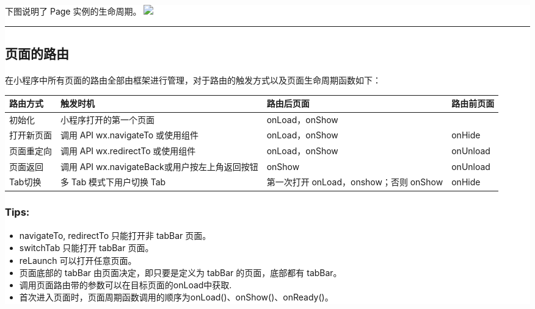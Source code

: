 下图说明了 Page 实例的生命周期。
![](https://developers.weixin.qq.com/miniprogram/dev/image/mina-lifecycle.png?t=19011119)

---

##		页面的路由

在小程序中所有页面的路由全部由框架进行管理，对于路由的触发方式以及页面生命周期函数如下：

| 路由方式 | 触发时机 | 路由后页面 | 路由前页面 |
| :------| :------ | :------ | :------ |
| 初始化 | 小程序打开的第一个页面 | onLoad，onShow |  |
| 打开新页面 | 调用 API wx.navigateTo 或使用组件<navigator /> | onLoad，onShow | onHide |
| 页面重定向 | 调用 API wx.redirectTo 或使用组件<navigator /> | onLoad，onShow | onUnload |
| 页面返回 | 调用 API wx.navigateBack或用户按左上角返回按钮 | onShow | onUnload |
| Tab切换	 | 	多 Tab 模式下用户切换 Tab | 第一次打开 onLoad，onshow；否则 onShow | onHide |

###		Tips:
*	navigateTo, redirectTo 只能打开非 tabBar 页面。
* 	switchTab 只能打开 tabBar 页面。
*  reLaunch 可以打开任意页面。
*  页面底部的 tabBar 由页面决定，即只要是定义为 tabBar 的页面，底部都有 tabBar。
*  调用页面路由带的参数可以在目标页面的onLoad中获取.
*  首次进入页面时，页面周期函数调用的顺序为onLoad()、onShow()、onReady()。





